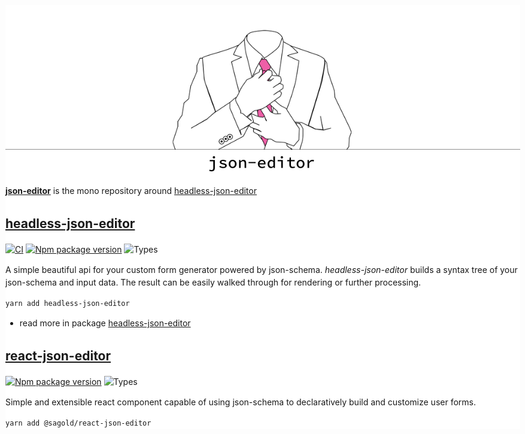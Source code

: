 <p align="center">
    <img src="./docs/images/he-full-trans-2000x564.png" width="100%" alt="headless-json-editor"><br />
    <img src="./docs/images/json-editor-700x70.png" width="350px" alt="headless-json-editor">
</p>

**[json-editor](https://github.com/sagold/json-editor)** is the mono repository around [headless-json-editor](./packages/headless-json-editor)

## [headless-json-editor](./packages/headless-json-editor)

[![CI](https://github.com/sagold/json-editor/actions/workflows/ci.yaml/badge.svg)](https://github.com/sagold/json-editor/actions/workflows/ci.yaml)
[![Npm package version](https://badgen.net/npm/v/headless-json-editor)](https://github.com/sagold/headless-json-editor/actions/workflows/ci.yaml)
![Types](https://badgen.net/npm/types/headless-json-editor)

A simple beautiful api for your custom form generator powered by json-schema. _headless-json-editor_ builds a syntax tree of your json-schema and input data. The result can be easily walked through for rendering or further processing.

```sh
yarn add headless-json-editor
```

- read more in package [headless-json-editor](./packages/headless-json-editor)

## [react-json-editor](./packages/react-json-editor)

[![Npm package version](https://badgen.net/npm/v/@sagold/react-json-editor)](https://github.com/sagold/json-editor/tree/main/packages/react-json-editor)
![Types](https://badgen.net/npm/types/@sagold/react-json-editor)

Simple and extensible react component capable of using json-schema to declaratively build and customize user forms.

```sh
yarn add @sagold/react-json-editor
```
